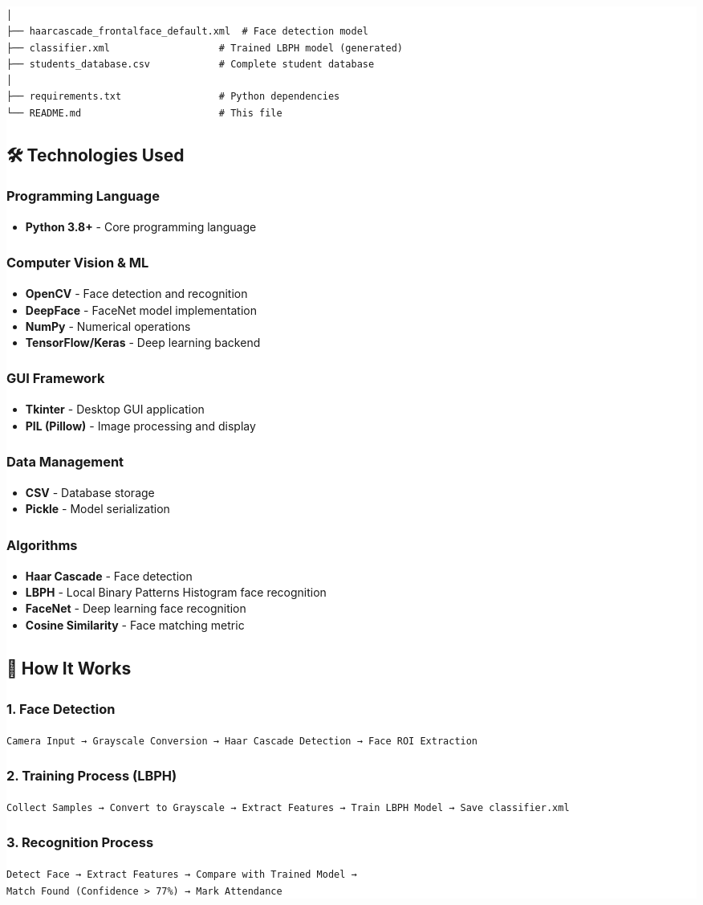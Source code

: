 ```
│
├── haarcascade_frontalface_default.xml  # Face detection model
├── classifier.xml                   # Trained LBPH model (generated)
├── students_database.csv            # Complete student database
│
├── requirements.txt                 # Python dependencies
└── README.md                        # This file
```

## 🛠️ Technologies Used

### Programming Language
- **Python 3.8+** - Core programming language

### Computer Vision & ML
- **OpenCV** - Face detection and recognition
- **DeepFace** - FaceNet model implementation
- **NumPy** - Numerical operations
- **TensorFlow/Keras** - Deep learning backend

### GUI Framework
- **Tkinter** - Desktop GUI application
- **PIL (Pillow)** - Image processing and display

### Data Management
- **CSV** - Database storage
- **Pickle** - Model serialization

### Algorithms
- **Haar Cascade** - Face detection
- **LBPH** - Local Binary Patterns Histogram face recognition
- **FaceNet** - Deep learning face recognition
- **Cosine Similarity** - Face matching metric

## 🔧 How It Works

### 1. Face Detection
```
Camera Input → Grayscale Conversion → Haar Cascade Detection → Face ROI Extraction
```

### 2. Training Process (LBPH)
```
Collect Samples → Convert to Grayscale → Extract Features → Train LBPH Model → Save classifier.xml
```

### 3. Recognition Process
```
Detect Face → Extract Features → Compare with Trained Model → 
Match Found (Confidence > 77%) → Mark Attendance
```
